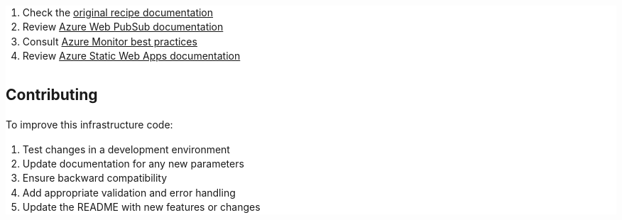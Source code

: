 1. Check the [original recipe documentation](../building-real-time-collaborative-dashboards-with-azure-web-pubsub-and-azure-monitor.md)
2. Review [Azure Web PubSub documentation](https://docs.microsoft.com/en-us/azure/azure-web-pubsub/)
3. Consult [Azure Monitor best practices](https://docs.microsoft.com/en-us/azure/azure-monitor/best-practices)
4. Review [Azure Static Web Apps documentation](https://docs.microsoft.com/en-us/azure/static-web-apps/)

## Contributing

To improve this infrastructure code:

1. Test changes in a development environment
2. Update documentation for any new parameters
3. Ensure backward compatibility
4. Add appropriate validation and error handling
5. Update the README with new features or changes